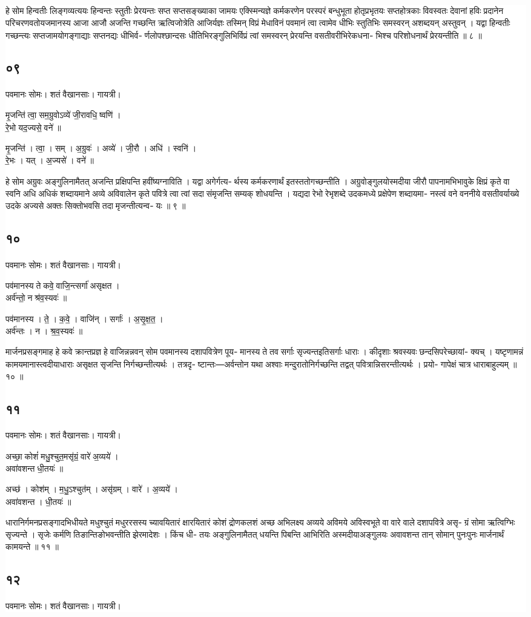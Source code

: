 हे सोम हिन्वतीः लिङ्गव्यत्ययः हिन्वन्तः स्तुतीः प्रेरयन्तः सप्त सप्तसङ्ख्याका जामयः एक्स्मिन्यज्ञे कर्मकरणेन परस्परं बन्धुभूता होतृप्रभृतयः सप्तहोत्रकाः विवस्वतः देवानां हविः प्रदानेन परिचरणवतोयजमानस्य आजा आजौ अजन्ति गच्छन्ति ऋत्विजोत्रेति आजिर्यज्ञः तस्मिन् विप्रं मेधाविनं पवमानं त्वा त्वामेव धीभिः स्तुतिभिः समस्वरन् अशब्दयन् अस्तुवन् । यद्वा हिन्वतीः गच्छन्त्यः सप्तजामयोगङ्गाद्याः सप्तनद्यः धीभिर्व- र्णलोपश्छान्दसः धीतिभिरङ्गुलिभिर्विप्रं त्वां समस्वरन् प्रेरयन्ति वसतीवरीभिरेकधना- भिश्च परिशोधनार्थं प्रेरयन्तीति ॥ ८ ॥

## ०९
पवमानः सोमः। शतं वैखानसाः। गायत्री।

मृ॒जन्ति॑ त्वा॒ सम॒ग्रुवोऽव्ये॑ जी॒रावधि॒ ष्वणि॑ ।  
रे॒भो यद॒ज्यसे॒ वने॑ ॥

मृ॒जन्ति॑ । त्वा॒ । सम् । अ॒ग्रुवः॑ । अव्ये॑ । जी॒रौ । अधि॑ । स्वनि॑ ।  
रे॒भः । यत् । अ॒ज्यसे॑ । वने॑ ॥

हे सोम अग्रुवः अङ्गुलिनामैतत् अजन्ति प्रक्षिपन्ति हवींष्यग्नाविति । यद्वा अगेर्गत्य- र्थस्य कर्मकरणार्थं इतस्ततोगच्छन्तीति । अग्रुवोङ्गुलयोस्मदीया जीरौ पापनामभिभावुके क्षिप्रं कृते वा स्वनि अधि अधिकं शब्दायमाने अव्ये अविवालेन कृते पवित्रे त्वा त्वां सदा संमृजन्ति सम्यक् शोधयन्ति । यद्यदा रेभो रेभृशब्दे उदकमध्ये प्रक्षेपेण शब्दायमा- नस्त्वं वने वननीये वसतीवर्याख्ये उदके अज्यसे अक्तः सिक्तोभवसि तदा मृजन्तीत्यन्व- यः ॥ ९ ॥

## १०
पवमानः सोमः। शतं वैखानसाः। गायत्री।

पव॑मानस्य ते कवे॒ वाजि॒न्त्सर्गा॑ असृक्षत ।  
अर्व॑न्तो॒ न श्र॑व॒स्यवः॑ ॥

पव॑मानस्य । ते॒ । क॒वे॒ । वाजि॑न् । सर्गाः॑ । अ॒सृ॒क्ष॒त॒ ।  
अर्व॑न्तः । न । श्र॒व॒स्यवः॑ ॥

मार्जनप्रसङ्गमाह हे कवे क्रान्तप्रज्ञ हे वाजिन्नन्नवन् सोम पवमानस्य दशापवित्रेण पूय- मानस्य ते तव सर्गाः सृज्यन्तइतिसर्गाः धाराः । कीदृशाः श्रवस्यवः छन्दसिपरेच्छायां- क्यच् । यष्टृणामन्नं कामयमानास्त्वदीयाधाराः असृक्षत सृजन्ति निर्गच्छन्तीत्यर्थः । तत्रदृ- ष्टान्तः—अर्वन्तोन यथा अश्वाः मन्दुरातोनिर्गच्छन्ति तद्वत् पवित्रान्निसरन्तीत्यर्थः । प्रयो- गापेक्षं चात्र धाराबाहुल्यम् ॥ १० ॥

## ११
पवमानः सोमः। शतं वैखानसाः। गायत्री।

अच्छा॒ कोशं॑ मधु॒श्चुत॒मसृ॑ग्रं॒ वारे॑ अ॒व्यये॑ ।  
अवा॑वशन्त धी॒तयः॑ ॥

अच्छ॑ । कोश॑म् । म॒धु॒ऽश्चुत॑म् । असृ॑ग्रम् । वारे॑ । अ॒व्यये॑ ।  
अवा॑वशन्त । धी॒तयः॑ ॥

धारानिर्गमनप्रसङ्गादभिधीयते मधुश्चुतं मधुररसस्य च्यावयितारं क्षारयितारं कोशं द्रोणकलशं अच्छ अभिलक्ष्य अव्यये अविमये अविस्वभूते वा वारे वाले दशापवित्रे असृ- ग्रं सोमा ऋत्विग्भिः सृज्यन्ते । सृजेः कर्मणि तिङान्तिङोभवन्तीति झेरमादेशः । किंच धी- तयः अङ्गुलिनामैतत् धयन्ति पिबन्ति आभिरिति अस्मदीयाअङ्गुलयः अवावशन्त तान् सोमान् पुनःपुनः मार्जनार्थं कामयन्ते ॥ ११ ॥

## १२
पवमानः सोमः। शतं वैखानसाः। गायत्री।

